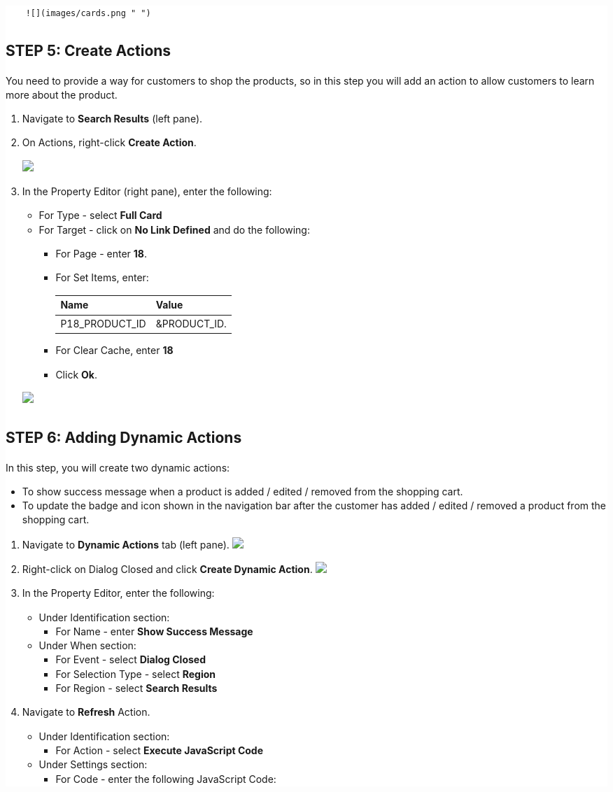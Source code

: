         ![](images/cards.png " ")        

## **STEP 5**: Create Actions 
You need to provide a way for customers to shop the products, so in this step you will add an action to allow customers to learn more about the product.

1. Navigate to **Search Results** (left pane).
2. On Actions, right-click **Create Action**.

    ![](images/create-action.png " ")

3. In the Property Editor (right pane), enter the following:
    -   For Type - select **Full Card**
    -   For Target - click on **No Link Defined** and do the following:
        - For Page - enter **18**.
        - For Set Items, enter:

            | Name | Value | 
            | --- | --- | 
            | P18\_PRODUCT\_ID | &PRODUCT_ID. |
             
        - For Clear Cache, enter **18**
        - Click **Ok**.

    ![](images/full-card.png " ")

## **STEP 6**: Adding Dynamic Actions
In this step, you will create two dynamic actions:
- To show success message when a product is added / edited / removed from the shopping cart.
- To update the badge and icon shown in the navigation bar after the customer has added / edited / removed a product from the shopping cart.

1. Navigate to **Dynamic Actions** tab (left pane).
     ![](images/create-da.png " ")  

2. Right-click on Dialog Closed and click **Create Dynamic Action**.
     ![](images/create-da2.png " ")  
3. In the Property Editor, enter the following: 
    - Under Identification section:
        - For Name - enter **Show Success Message**
    - Under When section:
        - For Event - select **Dialog Closed**
        - For Selection Type - select **Region**
        - For Region - select **Search Results**

4. Navigate to **Refresh** Action.
    - Under Identification section:
        - For Action - select **Execute JavaScript Code**
    - Under Settings section:        
        - For Code - enter the following JavaScript Code:
